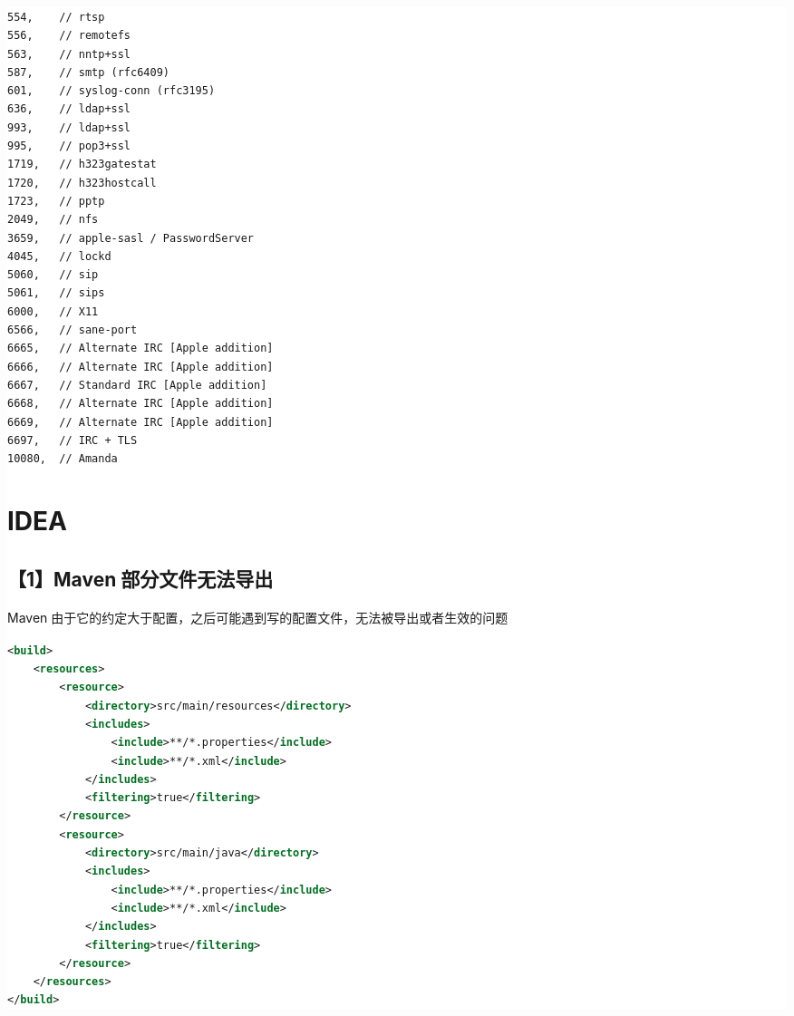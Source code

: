 ```
554,    // rtsp
556,    // remotefs
563,    // nntp+ssl
587,    // smtp (rfc6409)
601,    // syslog-conn (rfc3195)
636,    // ldap+ssl
993,    // ldap+ssl
995,    // pop3+ssl
1719,   // h323gatestat
1720,   // h323hostcall
1723,   // pptp
2049,   // nfs
3659,   // apple-sasl / PasswordServer
4045,   // lockd
5060,   // sip
5061,   // sips
6000,   // X11
6566,   // sane-port
6665,   // Alternate IRC [Apple addition]
6666,   // Alternate IRC [Apple addition]
6667,   // Standard IRC [Apple addition]
6668,   // Alternate IRC [Apple addition]
6669,   // Alternate IRC [Apple addition]
6697,   // IRC + TLS
10080,  // Amanda
```



# IDEA

## 【1】Maven 部分文件无法导出

Maven 由于它的约定大于配置，之后可能遇到写的配置文件，无法被导出或者生效的问题

```xml
<build>
    <resources>
        <resource>
            <directory>src/main/resources</directory>
            <includes>
                <include>**/*.properties</include>
                <include>**/*.xml</include>
            </includes>
            <filtering>true</filtering>
        </resource>
        <resource>
            <directory>src/main/java</directory>
            <includes>
                <include>**/*.properties</include>
                <include>**/*.xml</include>
            </includes>
            <filtering>true</filtering>
        </resource>
    </resources>
</build>
```
